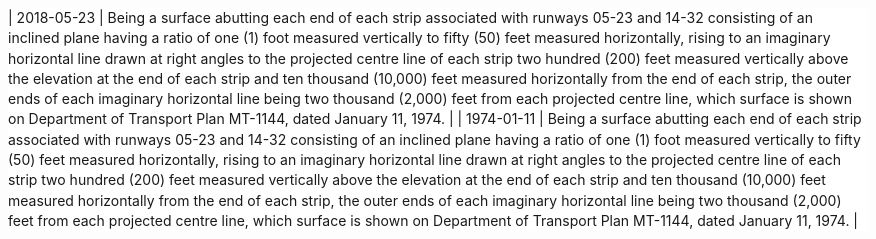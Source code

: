 | 2018-05-23 | Being a surface abutting each end of each strip associated with runways 05-23 and 14-32 consisting of an inclined plane having a ratio of one (1) foot measured vertically to fifty (50) feet measured horizontally, rising to an imaginary horizontal line drawn at right angles to the projected centre line of each strip two hundred (200) feet measured vertically above the elevation at the end of each strip and ten thousand (10,000) feet measured horizontally from the end of each strip, the outer ends of each imaginary horizontal line being two thousand (2,000) feet from each projected centre line, which surface is shown on Department of Transport Plan MT-1144, dated January 11, 1974.                                                                                                                                                                                                                                                                                                                                                                                                                                                                                                                                                                                                                                                                                                                                                                                                                                                                                                                                                                                                                                                                                                                                                                                                                                                                                                                                                                                                                                                                                                                                                                                                                                                                                                                                                                                                                                                                                                                                                                                                                                                                                                                                                                                                                                                                                                                                    |
| 1974-01-11 | Being a surface abutting each end of each strip associated with runways 05-23 and 14-32 consisting of an inclined plane having a ratio of one (1) foot measured vertically to fifty (50) feet measured horizontally, rising to an imaginary horizontal line drawn at right angles to the projected centre line of each strip two hundred (200) feet measured vertically above the elevation at the end of each strip and ten thousand (10,000) feet measured horizontally from the end of each strip, the outer ends of each imaginary horizontal line being two thousand (2,000) feet from each projected centre line, which surface is shown on Department of Transport Plan MT-1144, dated January 11, 1974.                                                                                                                                                                                                                                                                                                                                                                                                                                                                                                                                                                                                                                                                                                                                                                                                                                                                                                                                                                                                                                                                                                                                                                                                                                                                                                                                                                                                                                                                                                                                                                                                                                                                                                                                                                                                                                                                                                                                                                                                                                                                                                                                                                                                                                                                                                                                    |